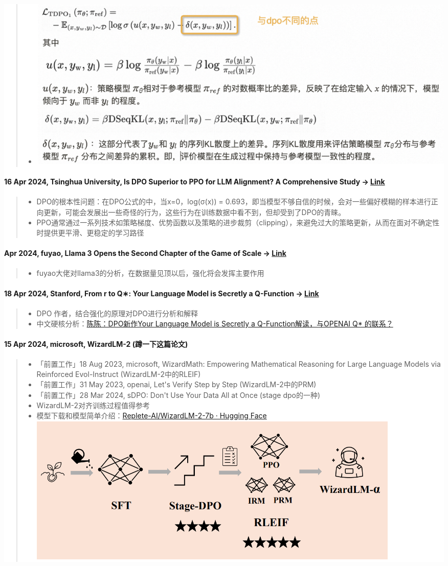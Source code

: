 > * ![alt text](img/Token-levelDirectPreferenceOptimizationc.png)
#### 16 Apr 2024, Tsinghua University, Is DPO Superior to PPO for LLM Alignment? A Comprehensive Study -> [Link](https://arxiv.org/html/2404.10719v2?_immersive_translate_auto_translate=1)
> * DPO的根本性问题：在DPO公式的中，当x=0，log(σ(x)) = 0.693，即当模型不够自信的时候，会对一些偏好模糊的样本进行正向更新，可能会发展出一些奇怪的行为，这些行为在训练数据中看不到，但却受到了DPO的青睐。
> * PPO通常通过一系列技术如策略梯度、优势函数以及策略的进步裁剪（clipping），来避免过大的策略更新，从而在面对不确定性时提供更平滑、更稳定的学习路径
#### Apr 2024, fuyao, Llama 3 Opens the Second Chapter of the Game of Scale -> [Link](https://yaofu.notion.site/Apr-2024-Llama-3-Opens-the-Second-Chapter-of-the-Game-of-Scale-efff1c0c185f4008af673b78faf83b61)
> * fuyao大佬对llama3的分析，在数据量见顶以后，强化将会发挥主要作用
#### 18 Apr 2024, Stanford, From r to Q∗: Your Language Model is Secretly a Q-Function -> [Link](https://arxiv.org/pdf/2404.12358.pdf)
> * DPO 作者，结合强化的原理对DPO进行分析和解释
> * 中文硬核分析：[陈陈：DPO新作Your Language Model is Secretly a Q-Function解读，与OPENAI Q* 的联系？](https://zhuanlan.zhihu.com/p/693746297)
#### 15 Apr 2024, microsoft, WizardLM-2 (蹲一下这篇论文)
> * 「前置工作」18 Aug 2023, microsoft, WizardMath: Empowering Mathematical Reasoning for Large Language Models via Reinforced Evol-Instruct (WizardLM-2中的RLEIF)
> * 「前置工作」31 May 2023, openai, Let's Verify Step by Step (WizardLM-2中的PRM)
> * 「前置工作」28 Mar 2024, sDPO: Don't Use Your Data All at Once (stage dpo的一种)
> * WizardLM-2对齐训练过程值得参考
> * 模型下载和模型简单介绍：[Replete-AI/WizardLM-2-7b · Hugging Face](https://huggingface.co/posts/WizardLM/329547800484476)
> ![alt text](/img/wizardlm2.png)